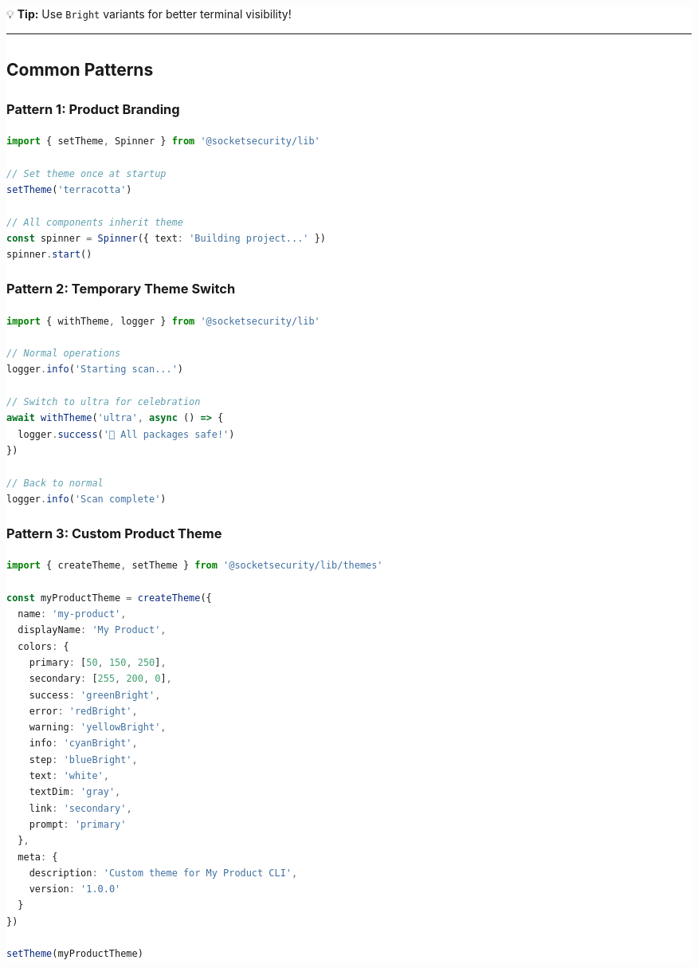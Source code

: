 💡 **Tip:** Use `Bright` variants for better terminal visibility!

---

## Common Patterns

### Pattern 1: Product Branding

```typescript
import { setTheme, Spinner } from '@socketsecurity/lib'

// Set theme once at startup
setTheme('terracotta')

// All components inherit theme
const spinner = Spinner({ text: 'Building project...' })
spinner.start()
```

### Pattern 2: Temporary Theme Switch

```typescript
import { withTheme, logger } from '@socketsecurity/lib'

// Normal operations
logger.info('Starting scan...')

// Switch to ultra for celebration
await withTheme('ultra', async () => {
  logger.success('🎉 All packages safe!')
})

// Back to normal
logger.info('Scan complete')
```

### Pattern 3: Custom Product Theme

```typescript
import { createTheme, setTheme } from '@socketsecurity/lib/themes'

const myProductTheme = createTheme({
  name: 'my-product',
  displayName: 'My Product',
  colors: {
    primary: [50, 150, 250],
    secondary: [255, 200, 0],
    success: 'greenBright',
    error: 'redBright',
    warning: 'yellowBright',
    info: 'cyanBright',
    step: 'blueBright',
    text: 'white',
    textDim: 'gray',
    link: 'secondary',
    prompt: 'primary'
  },
  meta: {
    description: 'Custom theme for My Product CLI',
    version: '1.0.0'
  }
})

setTheme(myProductTheme)
```
